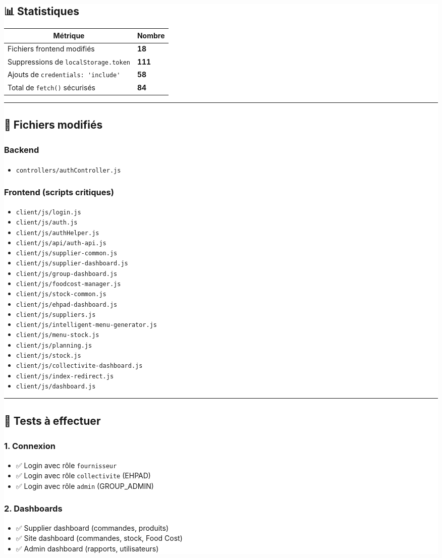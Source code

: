 
## 📊 Statistiques

| Métrique | Nombre |
|----------|--------|
| Fichiers frontend modifiés | **18** |
| Suppressions de `localStorage.token` | **111** |
| Ajouts de `credentials: 'include'` | **58** |
| Total de `fetch()` sécurisés | **84** |

---

## 📝 Fichiers modifiés

### **Backend**
- `controllers/authController.js`

### **Frontend (scripts critiques)**
- `client/js/login.js`
- `client/js/auth.js`
- `client/js/authHelper.js`
- `client/js/api/auth-api.js`
- `client/js/supplier-common.js`
- `client/js/supplier-dashboard.js`
- `client/js/group-dashboard.js`
- `client/js/foodcost-manager.js`
- `client/js/stock-common.js`
- `client/js/ehpad-dashboard.js`
- `client/js/suppliers.js`
- `client/js/intelligent-menu-generator.js`
- `client/js/menu-stock.js`
- `client/js/planning.js`
- `client/js/stock.js`
- `client/js/collectivite-dashboard.js`
- `client/js/index-redirect.js`
- `client/js/dashboard.js`

---

## 🧪 Tests à effectuer

### **1. Connexion**
- ✅ Login avec rôle `fournisseur`
- ✅ Login avec rôle `collectivite` (EHPAD)
- ✅ Login avec rôle `admin` (GROUP_ADMIN)

### **2. Dashboards**
- ✅ Supplier dashboard (commandes, produits)
- ✅ Site dashboard (commandes, stock, Food Cost)
- ✅ Admin dashboard (rapports, utilisateurs)
